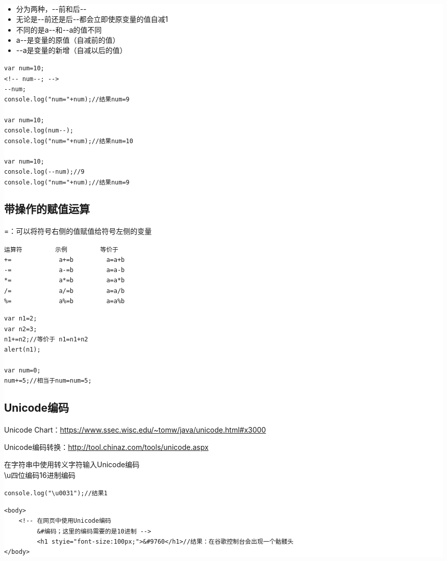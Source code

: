 - 分为两种，--前和后--
- 无论是--前还是后--都会立即使原变量的值自减1
- 不同的是a--和--a的值不同
- a--是变量的原值（自减前的值）
- --a是变量的新增（自减以后的值）

```
var num=10;
<!-- num--; -->
--num;
console.log("num="+num);//结果num=9

var num=10;
console.log(num--);
console.log("num="+num);//结果num=10

var num=10;
console.log(--num);//9
console.log("num="+num);//结果num=9
```

<h2>带操作的赋值运算</h2>
=：可以将符号右侧的值赋值给符号左侧的变量

```
运算符         示例         等价于
+=             a+=b         a=a+b
-=             a-=b         a=a-b
*=             a*=b         a=a*b
/=             a/=b         a=a/b
%=             a%=b         a=a%b
```

```
var n1=2;
var n2=3;
n1+=n2;//等价于 n1=n1+n2
alert(n1);

var num=0;
num+=5;//相当于num=num=5;
```
<h2>Unicode编码</h2>

Unicode Chart：https://www.ssec.wisc.edu/~tomw/java/unicode.html#x3000

Unicode编码转换：http://tool.chinaz.com/tools/unicode.aspx

在字符串中使用转义字符输入Unicode编码<br>
\u四位编码16进制编码

`
console.log("\u0031");//结果1
`



```
<body>
    <!-- 在网页中使用Unicode编码
         &#编码；这里的编码需要的是10进制 -->
         <h1 styie="font-size:100px;">&#9760</h1>//结果：在谷歌控制台会出现一个骷髅头
</body>
```
